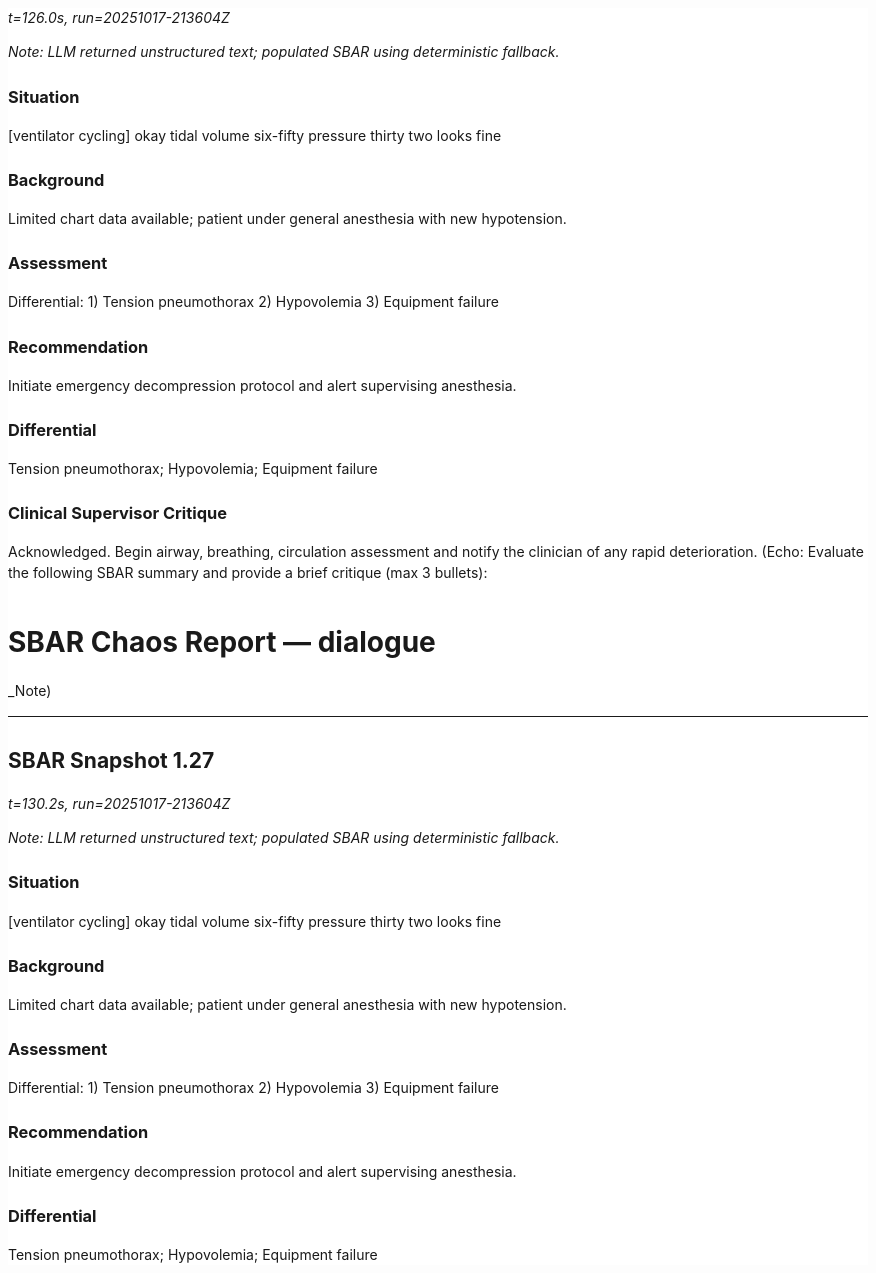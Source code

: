 _t=126.0s, run=20251017-213604Z_

_Note: LLM returned unstructured text; populated SBAR using deterministic fallback._

### Situation
[ventilator cycling] okay tidal volume six-fifty pressure thirty two looks fine

### Background
Limited chart data available; patient under general anesthesia with new hypotension.

### Assessment
Differential: 1) Tension pneumothorax 2) Hypovolemia 3) Equipment failure

### Recommendation
Initiate emergency decompression protocol and alert supervising anesthesia.

### Differential
Tension pneumothorax; Hypovolemia; Equipment failure

### Clinical Supervisor Critique
Acknowledged. Begin airway, breathing, circulation assessment and notify the clinician of any rapid deterioration. (Echo: Evaluate the following SBAR summary and provide a brief critique (max 3 bullets):

# SBAR Chaos Report — dialogue

_Note)

---
## SBAR Snapshot 1.27

_t=130.2s, run=20251017-213604Z_

_Note: LLM returned unstructured text; populated SBAR using deterministic fallback._

### Situation
[ventilator cycling] okay tidal volume six-fifty pressure thirty two looks fine

### Background
Limited chart data available; patient under general anesthesia with new hypotension.

### Assessment
Differential: 1) Tension pneumothorax 2) Hypovolemia 3) Equipment failure

### Recommendation
Initiate emergency decompression protocol and alert supervising anesthesia.

### Differential
Tension pneumothorax; Hypovolemia; Equipment failure
